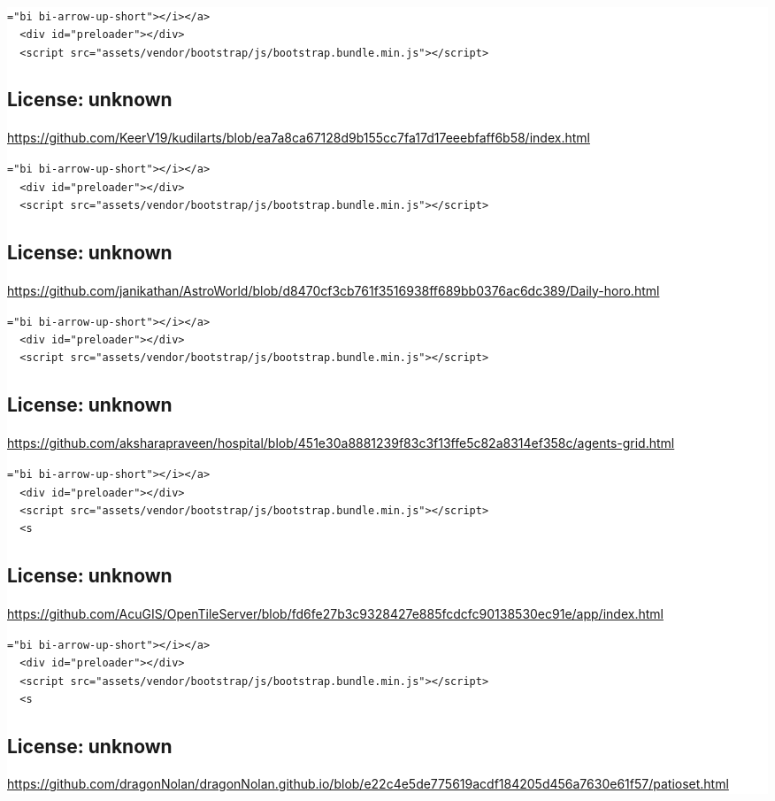 ```
="bi bi-arrow-up-short"></i></a>
  <div id="preloader"></div>
  <script src="assets/vendor/bootstrap/js/bootstrap.bundle.min.js"></script>
```


## License: unknown
https://github.com/KeerV19/kudilarts/blob/ea7a8ca67128d9b155cc7fa17d17eeebfaff6b58/index.html

```
="bi bi-arrow-up-short"></i></a>
  <div id="preloader"></div>
  <script src="assets/vendor/bootstrap/js/bootstrap.bundle.min.js"></script>
```


## License: unknown
https://github.com/janikathan/AstroWorld/blob/d8470cf3cb761f3516938ff689bb0376ac6dc389/Daily-horo.html

```
="bi bi-arrow-up-short"></i></a>
  <div id="preloader"></div>
  <script src="assets/vendor/bootstrap/js/bootstrap.bundle.min.js"></script>
```


## License: unknown
https://github.com/aksharapraveen/hospital/blob/451e30a8881239f83c3f13ffe5c82a8314ef358c/agents-grid.html

```
="bi bi-arrow-up-short"></i></a>
  <div id="preloader"></div>
  <script src="assets/vendor/bootstrap/js/bootstrap.bundle.min.js"></script>
  <s
```


## License: unknown
https://github.com/AcuGIS/OpenTileServer/blob/fd6fe27b3c9328427e885fcdcfc90138530ec91e/app/index.html

```
="bi bi-arrow-up-short"></i></a>
  <div id="preloader"></div>
  <script src="assets/vendor/bootstrap/js/bootstrap.bundle.min.js"></script>
  <s
```


## License: unknown
https://github.com/dragonNolan/dragonNolan.github.io/blob/e22c4e5de775619acdf184205d456a7630e61f57/patioset.html
